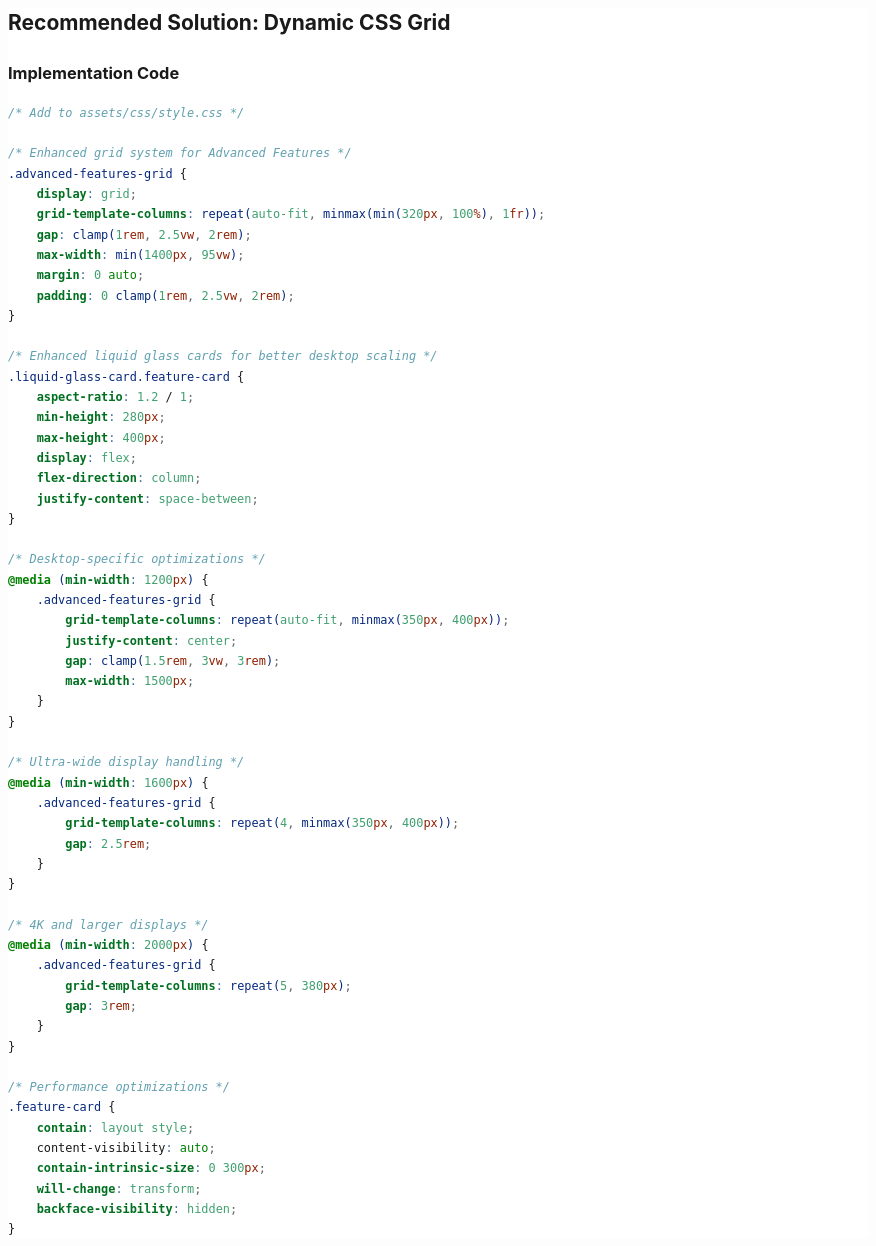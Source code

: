
## Recommended Solution: Dynamic CSS Grid

### Implementation Code

```css
/* Add to assets/css/style.css */

/* Enhanced grid system for Advanced Features */
.advanced-features-grid {
    display: grid;
    grid-template-columns: repeat(auto-fit, minmax(min(320px, 100%), 1fr));
    gap: clamp(1rem, 2.5vw, 2rem);
    max-width: min(1400px, 95vw);
    margin: 0 auto;
    padding: 0 clamp(1rem, 2.5vw, 2rem);
}

/* Enhanced liquid glass cards for better desktop scaling */
.liquid-glass-card.feature-card {
    aspect-ratio: 1.2 / 1;
    min-height: 280px;
    max-height: 400px;
    display: flex;
    flex-direction: column;
    justify-content: space-between;
}

/* Desktop-specific optimizations */
@media (min-width: 1200px) {
    .advanced-features-grid {
        grid-template-columns: repeat(auto-fit, minmax(350px, 400px));
        justify-content: center;
        gap: clamp(1.5rem, 3vw, 3rem);
        max-width: 1500px;
    }
}

/* Ultra-wide display handling */
@media (min-width: 1600px) {
    .advanced-features-grid {
        grid-template-columns: repeat(4, minmax(350px, 400px));
        gap: 2.5rem;
    }
}

/* 4K and larger displays */
@media (min-width: 2000px) {
    .advanced-features-grid {
        grid-template-columns: repeat(5, 380px);
        gap: 3rem;
    }
}

/* Performance optimizations */
.feature-card {
    contain: layout style;
    content-visibility: auto;
    contain-intrinsic-size: 0 300px;
    will-change: transform;
    backface-visibility: hidden;
}
```
